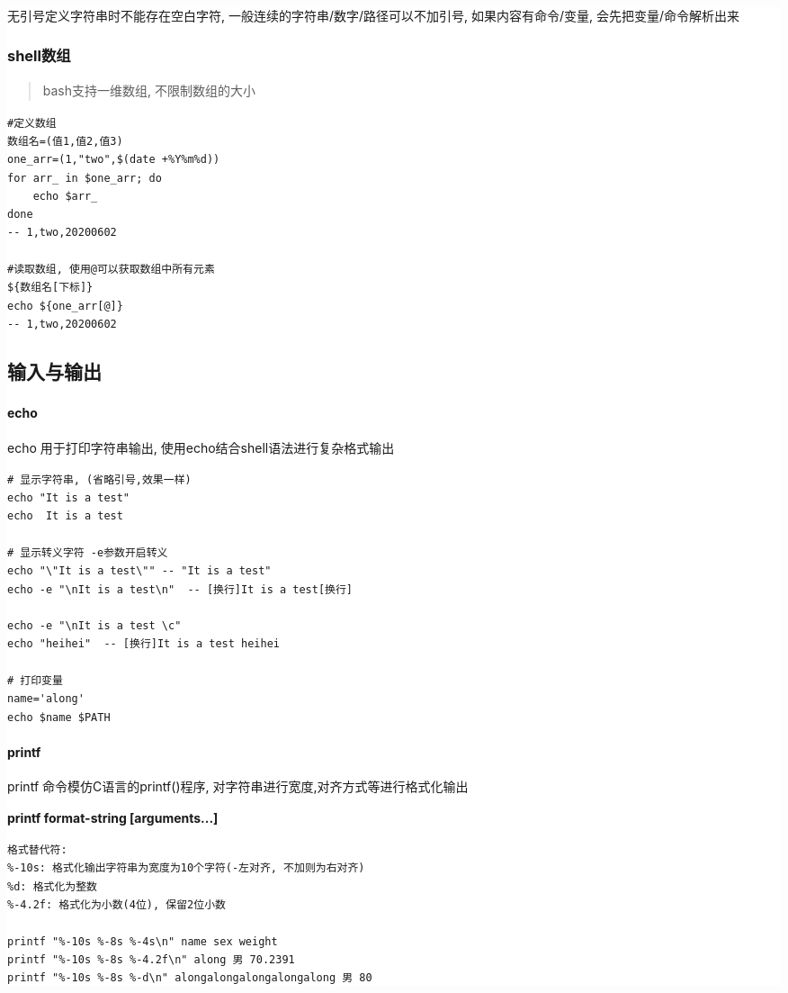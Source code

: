 无引号定义字符串时不能存在空白字符, 一般连续的字符串/数字/路径可以不加引号, 如果内容有命令/变量, 会先把变量/命令解析出来

### shell数组

> bash支持一维数组, 不限制数组的大小

```shell
#定义数组
数组名=(值1,值2,值3)
one_arr=(1,"two",$(date +%Y%m%d))
for arr_ in $one_arr; do
	echo $arr_
done
-- 1,two,20200602

#读取数组, 使用@可以获取数组中所有元素
${数组名[下标]}
echo ${one_arr[@]}
-- 1,two,20200602
```



## 输入与输出

#### echo

echo 用于打印字符串输出, 使用echo结合shell语法进行复杂格式输出

```shell
# 显示字符串, (省略引号,效果一样)
echo "It is a test"
echo  It is a test

# 显示转义字符 -e参数开启转义
echo "\"It is a test\"" -- "It is a test"
echo -e "\nIt is a test\n"  -- [换行]It is a test[换行]

echo -e "\nIt is a test \c"
echo "heihei"  -- [换行]It is a test heihei

# 打印变量
name='along'
echo $name $PATH
```

#### printf

printf 命令模仿C语言的printf()程序, 对字符串进行宽度,对齐方式等进行格式化输出

**printf  format-string  [arguments...]**

```shell
格式替代符:
%-10s: 格式化输出字符串为宽度为10个字符(-左对齐, 不加则为右对齐)
%d: 格式化为整数
%-4.2f: 格式化为小数(4位), 保留2位小数

printf "%-10s %-8s %-4s\n" name sex weight  
printf "%-10s %-8s %-4.2f\n" along 男 70.2391 
printf "%-10s %-8s %-d\n" alongalongalongalongalong 男 80
```
